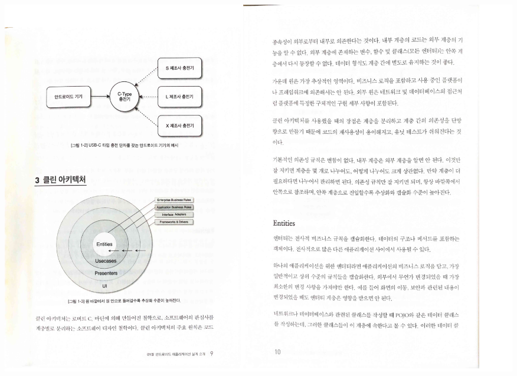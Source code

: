 <img src="android_clean_code_through_dagger2_jetpack_rxjava/8.jpg" width="400"/> <img src="android_clean_code_through_dagger2_jetpack_rxjava/9.jpg" width="400"/>